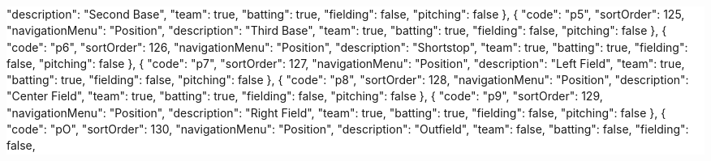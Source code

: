 "description": "Second Base",
"team": true,
"batting": true,
"fielding": false,
"pitching": false
},
{
"code": "p5",
"sortOrder": 125,
"navigationMenu": "Position",
"description": "Third Base",
"team": true,
"batting": true,
"fielding": false,
"pitching": false
},
{
"code": "p6",
"sortOrder": 126,
"navigationMenu": "Position",
"description": "Shortstop",
"team": true,
"batting": true,
"fielding": false,
"pitching": false
},
{
"code": "p7",
"sortOrder": 127,
"navigationMenu": "Position",
"description": "Left Field",
"team": true,
"batting": true,
"fielding": false,
"pitching": false
},
{
"code": "p8",
"sortOrder": 128,
"navigationMenu": "Position",
"description": "Center Field",
"team": true,
"batting": true,
"fielding": false,
"pitching": false
},
{
"code": "p9",
"sortOrder": 129,
"navigationMenu": "Position",
"description": "Right Field",
"team": true,
"batting": true,
"fielding": false,
"pitching": false
},
{
"code": "pO",
"sortOrder": 130,
"navigationMenu": "Position",
"description": "Outfield",
"team": false,
"batting": false,
"fielding": false,